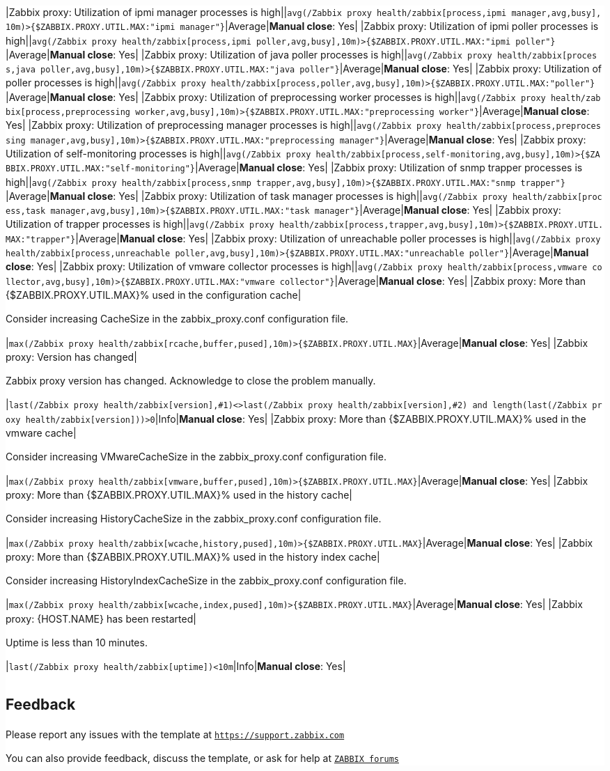 |Zabbix proxy: Utilization of ipmi manager processes is high||`avg(/Zabbix proxy health/zabbix[process,ipmi manager,avg,busy],10m)>{$ZABBIX.PROXY.UTIL.MAX:"ipmi manager"}`|Average|**Manual close**: Yes|
|Zabbix proxy: Utilization of ipmi poller processes is high||`avg(/Zabbix proxy health/zabbix[process,ipmi poller,avg,busy],10m)>{$ZABBIX.PROXY.UTIL.MAX:"ipmi poller"}`|Average|**Manual close**: Yes|
|Zabbix proxy: Utilization of java poller processes is high||`avg(/Zabbix proxy health/zabbix[process,java poller,avg,busy],10m)>{$ZABBIX.PROXY.UTIL.MAX:"java poller"}`|Average|**Manual close**: Yes|
|Zabbix proxy: Utilization of poller processes is high||`avg(/Zabbix proxy health/zabbix[process,poller,avg,busy],10m)>{$ZABBIX.PROXY.UTIL.MAX:"poller"}`|Average|**Manual close**: Yes|
|Zabbix proxy: Utilization of preprocessing worker processes is high||`avg(/Zabbix proxy health/zabbix[process,preprocessing worker,avg,busy],10m)>{$ZABBIX.PROXY.UTIL.MAX:"preprocessing worker"}`|Average|**Manual close**: Yes|
|Zabbix proxy: Utilization of preprocessing manager processes is high||`avg(/Zabbix proxy health/zabbix[process,preprocessing manager,avg,busy],10m)>{$ZABBIX.PROXY.UTIL.MAX:"preprocessing manager"}`|Average|**Manual close**: Yes|
|Zabbix proxy: Utilization of self-monitoring processes is high||`avg(/Zabbix proxy health/zabbix[process,self-monitoring,avg,busy],10m)>{$ZABBIX.PROXY.UTIL.MAX:"self-monitoring"}`|Average|**Manual close**: Yes|
|Zabbix proxy: Utilization of snmp trapper processes is high||`avg(/Zabbix proxy health/zabbix[process,snmp trapper,avg,busy],10m)>{$ZABBIX.PROXY.UTIL.MAX:"snmp trapper"}`|Average|**Manual close**: Yes|
|Zabbix proxy: Utilization of task manager processes is high||`avg(/Zabbix proxy health/zabbix[process,task manager,avg,busy],10m)>{$ZABBIX.PROXY.UTIL.MAX:"task manager"}`|Average|**Manual close**: Yes|
|Zabbix proxy: Utilization of trapper processes is high||`avg(/Zabbix proxy health/zabbix[process,trapper,avg,busy],10m)>{$ZABBIX.PROXY.UTIL.MAX:"trapper"}`|Average|**Manual close**: Yes|
|Zabbix proxy: Utilization of unreachable poller processes is high||`avg(/Zabbix proxy health/zabbix[process,unreachable poller,avg,busy],10m)>{$ZABBIX.PROXY.UTIL.MAX:"unreachable poller"}`|Average|**Manual close**: Yes|
|Zabbix proxy: Utilization of vmware collector processes is high||`avg(/Zabbix proxy health/zabbix[process,vmware collector,avg,busy],10m)>{$ZABBIX.PROXY.UTIL.MAX:"vmware collector"}`|Average|**Manual close**: Yes|
|Zabbix proxy: More than {$ZABBIX.PROXY.UTIL.MAX}% used in the configuration cache|<p>Consider increasing CacheSize in the zabbix_proxy.conf configuration file.</p>|`max(/Zabbix proxy health/zabbix[rcache,buffer,pused],10m)>{$ZABBIX.PROXY.UTIL.MAX}`|Average|**Manual close**: Yes|
|Zabbix proxy: Version has changed|<p>Zabbix proxy version has changed. Acknowledge to close the problem manually.</p>|`last(/Zabbix proxy health/zabbix[version],#1)<>last(/Zabbix proxy health/zabbix[version],#2) and length(last(/Zabbix proxy health/zabbix[version]))>0`|Info|**Manual close**: Yes|
|Zabbix proxy: More than {$ZABBIX.PROXY.UTIL.MAX}% used in the vmware cache|<p>Consider increasing VMwareCacheSize in the zabbix_proxy.conf configuration file.</p>|`max(/Zabbix proxy health/zabbix[vmware,buffer,pused],10m)>{$ZABBIX.PROXY.UTIL.MAX}`|Average|**Manual close**: Yes|
|Zabbix proxy: More than {$ZABBIX.PROXY.UTIL.MAX}% used in the history cache|<p>Consider increasing HistoryCacheSize in the zabbix_proxy.conf configuration file.</p>|`max(/Zabbix proxy health/zabbix[wcache,history,pused],10m)>{$ZABBIX.PROXY.UTIL.MAX}`|Average|**Manual close**: Yes|
|Zabbix proxy: More than {$ZABBIX.PROXY.UTIL.MAX}% used in the history index cache|<p>Consider increasing HistoryIndexCacheSize in the zabbix_proxy.conf configuration file.</p>|`max(/Zabbix proxy health/zabbix[wcache,index,pused],10m)>{$ZABBIX.PROXY.UTIL.MAX}`|Average|**Manual close**: Yes|
|Zabbix proxy: {HOST.NAME} has been restarted|<p>Uptime is less than 10 minutes.</p>|`last(/Zabbix proxy health/zabbix[uptime])<10m`|Info|**Manual close**: Yes|

## Feedback

Please report any issues with the template at [`https://support.zabbix.com`](https://support.zabbix.com)

You can also provide feedback, discuss the template, or ask for help at [`ZABBIX forums`](https://www.zabbix.com/forum/zabbix-suggestions-and-feedback)

